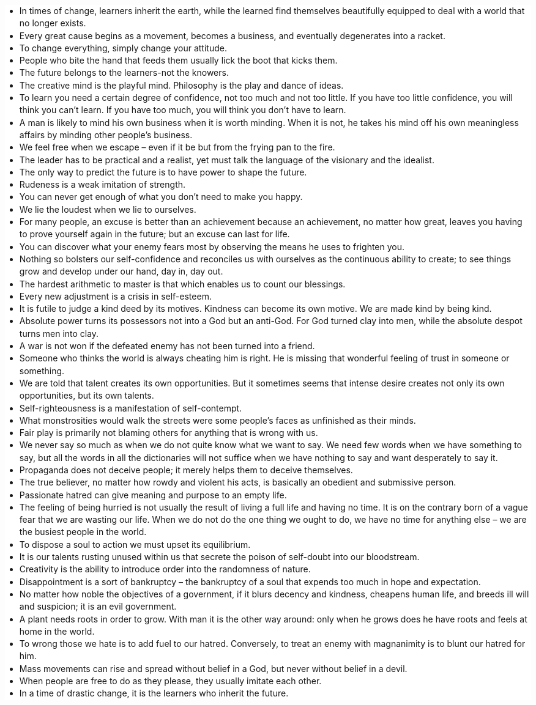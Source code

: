  - In times of change, learners inherit the earth, while the learned find themselves beautifully equipped to deal with a world that no longer exists.
 - Every great cause begins as a movement, becomes a business, and eventually degenerates into a racket.
 - To change everything, simply change your attitude.
 - People who bite the hand that feeds them usually lick the boot that kicks them.
 - The future belongs to the learners-not the knowers.
 - The creative mind is the playful mind. Philosophy is the play and dance of ideas.
 - To learn you need a certain degree of confidence, not too much and not too little. If you have too little confidence, you will think you can’t learn. If you have too much, you will think you don’t have to learn.
 - A man is likely to mind his own business when it is worth minding. When it is not, he takes his mind off his own meaningless affairs by minding other people’s business.
 - We feel free when we escape – even if it be but from the frying pan to the fire.
 - The leader has to be practical and a realist, yet must talk the language of the visionary and the idealist.
 - The only way to predict the future is to have power to shape the future.
 - Rudeness is a weak imitation of strength.
 - You can never get enough of what you don’t need to make you happy.
 - We lie the loudest when we lie to ourselves.
 - For many people, an excuse is better than an achievement because an achievement, no matter how great, leaves you having to prove yourself again in the future; but an excuse can last for life.
 - You can discover what your enemy fears most by observing the means he uses to frighten you.
 - Nothing so bolsters our self-confidence and reconciles us with ourselves as the continuous ability to create; to see things grow and develop under our hand, day in, day out.
 - The hardest arithmetic to master is that which enables us to count our blessings.
 - Every new adjustment is a crisis in self-esteem.
 - It is futile to judge a kind deed by its motives. Kindness can become its own motive. We are made kind by being kind.
 - Absolute power turns its possessors not into a God but an anti-God. For God turned clay into men, while the absolute despot turns men into clay.
 - A war is not won if the defeated enemy has not been turned into a friend.
 - Someone who thinks the world is always cheating him is right. He is missing that wonderful feeling of trust in someone or something.
 - We are told that talent creates its own opportunities. But it sometimes seems that intense desire creates not only its own opportunities, but its own talents.
 - Self-righteousness is a manifestation of self-contempt.
 - What monstrosities would walk the streets were some people’s faces as unfinished as their minds.
 - Fair play is primarily not blaming others for anything that is wrong with us.
 - We never say so much as when we do not quite know what we want to say. We need few words when we have something to say, but all the words in all the dictionaries will not suffice when we have nothing to say and want desperately to say it.
 - Propaganda does not deceive people; it merely helps them to deceive themselves.
 - The true believer, no matter how rowdy and violent his acts, is basically an obedient and submissive person.
 - Passionate hatred can give meaning and purpose to an empty life.
 - The feeling of being hurried is not usually the result of living a full life and having no time. It is on the contrary born of a vague fear that we are wasting our life. When we do not do the one thing we ought to do, we have no time for anything else – we are the busiest people in the world.
 - To dispose a soul to action we must upset its equilibrium.
 - It is our talents rusting unused within us that secrete the poison of self-doubt into our bloodstream.
 - Creativity is the ability to introduce order into the randomness of nature.
 - Disappointment is a sort of bankruptcy – the bankruptcy of a soul that expends too much in hope and expectation.
 - No matter how noble the objectives of a government, if it blurs decency and kindness, cheapens human life, and breeds ill will and suspicion; it is an evil government.
 - A plant needs roots in order to grow. With man it is the other way around: only when he grows does he have roots and feels at home in the world.
 - To wrong those we hate is to add fuel to our hatred. Conversely, to treat an enemy with magnanimity is to blunt our hatred for him.
 - Mass movements can rise and spread without belief in a God, but never without belief in a devil.
 - When people are free to do as they please, they usually imitate each other.
 - In a time of drastic change, it is the learners who inherit the future.